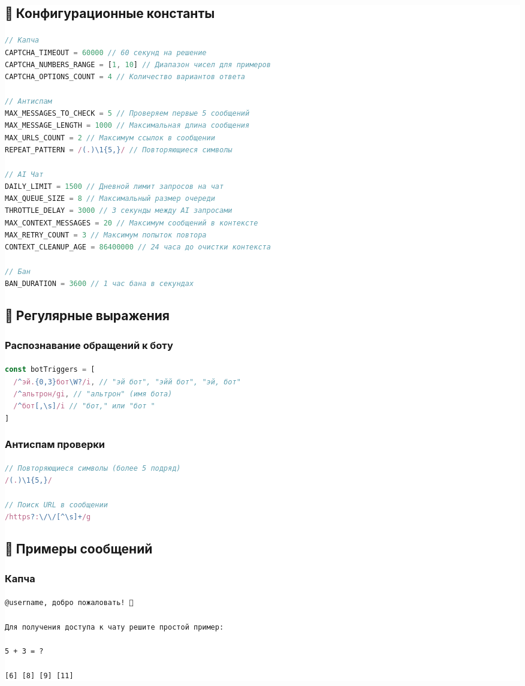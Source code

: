 ## 🔧 Конфигурационные константы

```typescript
// Капча
CAPTCHA_TIMEOUT = 60000 // 60 секунд на решение
CAPTCHA_NUMBERS_RANGE = [1, 10] // Диапазон чисел для примеров
CAPTCHA_OPTIONS_COUNT = 4 // Количество вариантов ответа

// Антиспам
MAX_MESSAGES_TO_CHECK = 5 // Проверяем первые 5 сообщений
MAX_MESSAGE_LENGTH = 1000 // Максимальная длина сообщения
MAX_URLS_COUNT = 2 // Максимум ссылок в сообщении
REPEAT_PATTERN = /(.)\1{5,}/ // Повторяющиеся символы

// AI Чат
DAILY_LIMIT = 1500 // Дневной лимит запросов на чат
MAX_QUEUE_SIZE = 8 // Максимальный размер очереди
THROTTLE_DELAY = 3000 // 3 секунды между AI запросами
MAX_CONTEXT_MESSAGES = 20 // Максимум сообщений в контексте
MAX_RETRY_COUNT = 3 // Максимум попыток повтора
CONTEXT_CLEANUP_AGE = 86400000 // 24 часа до очистки контекста

// Бан
BAN_DURATION = 3600 // 1 час бана в секундах
```

## 🎯 Регулярные выражения

### Распознавание обращений к боту
```typescript
const botTriggers = [
  /^эй.{0,3}бот\W?/i, // "эй бот", "эйй бот", "эй, бот"
  /^альтрон/gi, // "альтрон" (имя бота)
  /^бот[,\s]/i // "бот," или "бот "
]
```

### Антиспам проверки
```typescript
// Повторяющиеся символы (более 5 подряд)
/(.)\1{5,}/

// Поиск URL в сообщении
/https?:\/\/[^\s]+/g
```

## 📝 Примеры сообщений

### Капча
```
@username, добро пожаловать! 🎉

Для получения доступа к чату решите простой пример:

5 + 3 = ?

[6] [8] [9] [11]
```
